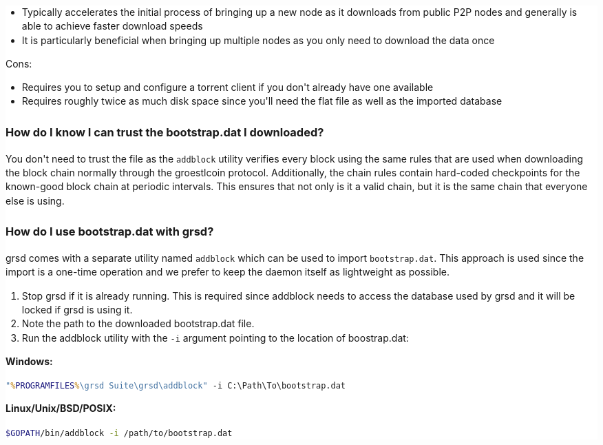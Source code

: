 * Typically accelerates the initial process of bringing up a new node as it
  downloads from public P2P nodes and generally is able to achieve faster
  download speeds
* It is particularly beneficial when bringing up multiple nodes as you only need
  to download the data once

Cons:

* Requires you to setup and configure a torrent client if you don't already have
  one available
* Requires roughly twice as much disk space since you'll need the flat file as
  well as the imported database

### How do I know I can trust the bootstrap.dat I downloaded?

You don't need to trust the file as the `addblock` utility verifies every block
using the same rules that are used when downloading the block chain normally
through the groestlcoin protocol.  Additionally, the chain rules contain hard-coded
checkpoints for the known-good block chain at periodic intervals.  This ensures
that not only is it a valid chain, but it is the same chain that everyone else
is using.

### How do I use bootstrap.dat with grsd?

grsd comes with a separate utility named `addblock` which can be used to import
`bootstrap.dat`.  This approach is used since the import is a one-time operation
and we prefer to keep the daemon itself as lightweight as possible.

1. Stop grsd if it is already running.  This is required since addblock needs to
   access the database used by grsd and it will be locked if grsd is using it.
2. Note the path to the downloaded bootstrap.dat file.
3. Run the addblock utility with the `-i` argument pointing to the location of
   boostrap.dat:

**Windows:**

```bat
"%PROGRAMFILES%\grsd Suite\grsd\addblock" -i C:\Path\To\bootstrap.dat
```

**Linux/Unix/BSD/POSIX:**

```bash
$GOPATH/bin/addblock -i /path/to/bootstrap.dat
```

